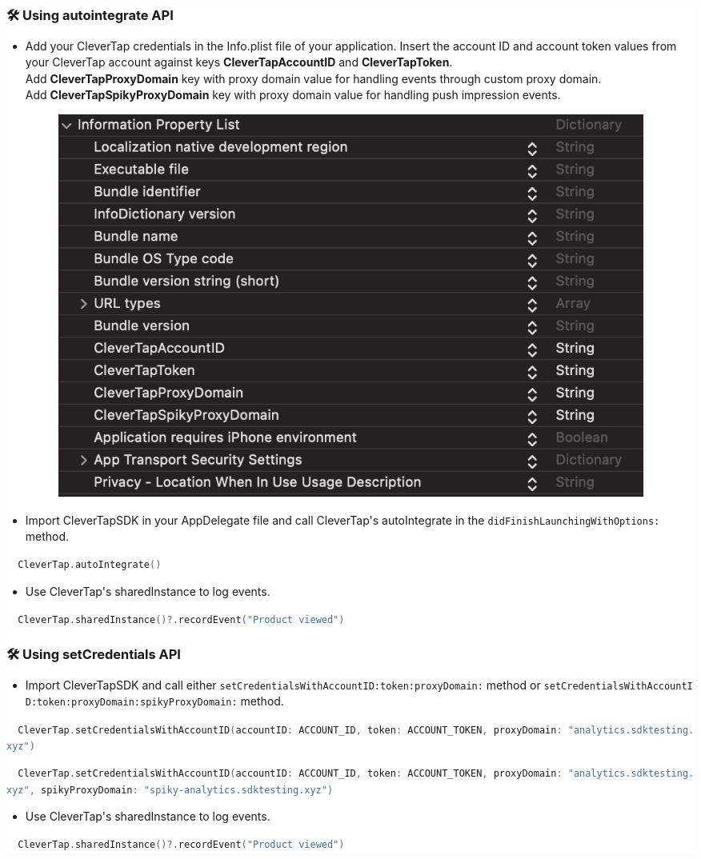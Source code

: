 ### 🛠 Using autointegrate API
- Add your CleverTap credentials in the Info.plist file of your application. Insert the account ID and account token values from your CleverTap account against keys <b>CleverTapAccountID</b> and <b>CleverTapToken</b>.<br /> 
Add <b>CleverTapProxyDomain</b> key with proxy domain value for handling events through custom proxy domain.<br />
Add <b>CleverTapSpikyProxyDomain</b> key with proxy domain value for handling push impression events.
<p align="center">
<img src="/docs/images/CustomDomain/SDKIntegration/Infoplist.png" width="85%">
</p>

- Import CleverTapSDK in your AppDelegate file and call CleverTap's autoIntegrate in the ```didFinishLaunchingWithOptions:```  method.
```swift
  CleverTap.autoIntegrate()
```
- Use CleverTap's sharedInstance to log events.
```swift
  CleverTap.sharedInstance()?.recordEvent("Product viewed")
```

### 🛠 Using setCredentials API
- Import CleverTapSDK and call either ```setCredentialsWithAccountID:token:proxyDomain:``` method or ```setCredentialsWithAccountID:token:proxyDomain:spikyProxyDomain:``` method.
```swift
  CleverTap.setCredentialsWithAccountID(accountID: ACCOUNT_ID, token: ACCOUNT_TOKEN, proxyDomain: "analytics.sdktesting.xyz")
```
```swift
  CleverTap.setCredentialsWithAccountID(accountID: ACCOUNT_ID, token: ACCOUNT_TOKEN, proxyDomain: "analytics.sdktesting.xyz", spikyProxyDomain: "spiky-analytics.sdktesting.xyz")
```
- Use CleverTap's sharedInstance to log events.
```swift
  CleverTap.sharedInstance()?.recordEvent("Product viewed")
```